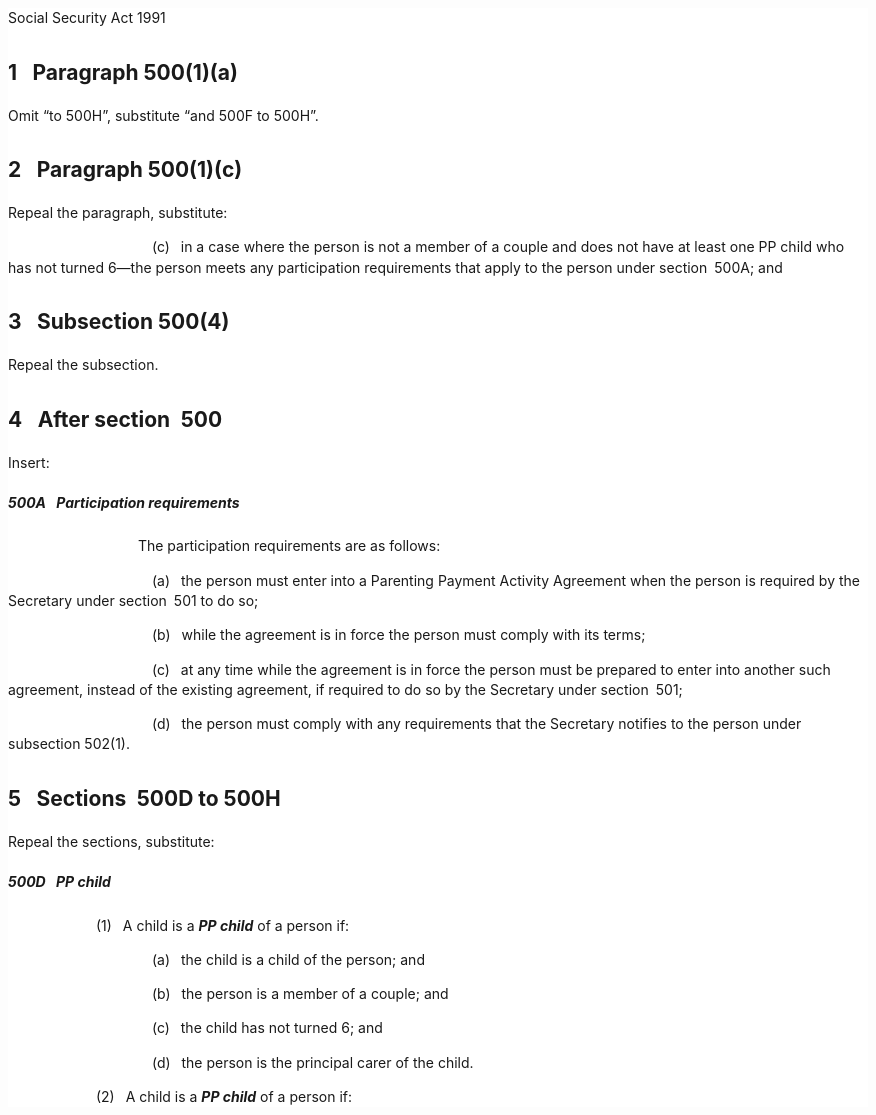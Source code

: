 <h9 class="ActHead9">Social Security Act 1991</h9>

## 1  Paragraph 500(1)(a)

Omit “to 500H”, substitute “and 500F to 500H”.

## 2  Paragraph 500(1)(c)

Repeal the paragraph, substitute:

                     (c)  in a case where the person is not a member of a couple and does not have at least one PP child who has not turned 6—the person meets any participation requirements that apply to the person under section 500A; and

## 3  Subsection 500(4)

Repeal the subsection.

## 4  After section 500

Insert:

##### <a id="500A"></a>500A  Participation requirements

                   The participation requirements are as follows:

                     (a)  the person must enter into a Parenting Payment Activity Agreement when the person is required by the Secretary under section 501 to do so;

                     (b)  while the agreement is in force the person must comply with its terms;

                     (c)  at any time while the agreement is in force the person must be prepared to enter into another such agreement, instead of the existing agreement, if required to do so by the Secretary under section 501;

                     (d)  the person must comply with any requirements that the Secretary notifies to the person under subsection 502(1).

## 5  Sections 500D to 500H

Repeal the sections, substitute:

##### <a id="500D"></a>500D  PP child

             (1)  A child is a **_PP child_** of a person if:

                     (a)  the child is a child of the person; and

                     (b)  the person is a member of a couple; and

                     (c)  the child has not turned 6; and

                     (d)  the person is the principal carer of the child.

             (2)  A child is a **_PP child_** of a person if:
